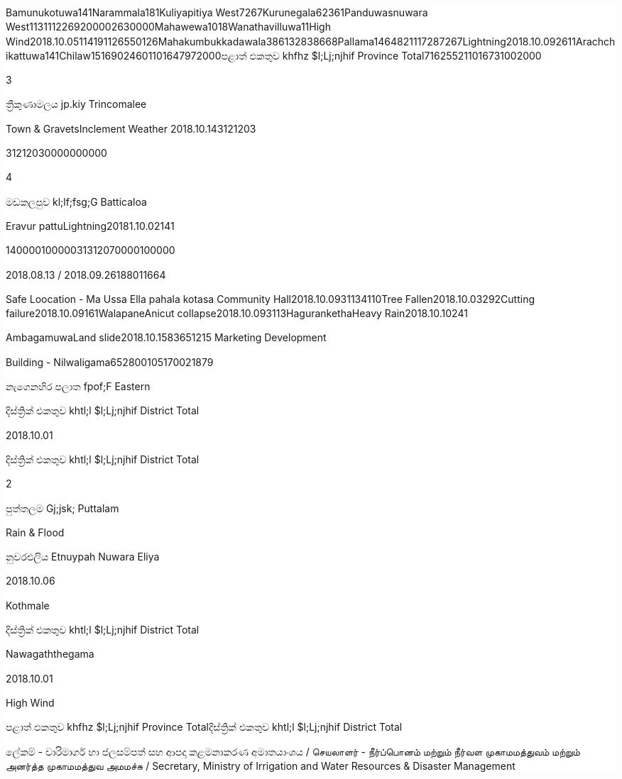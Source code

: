 Bamunukotuwa141Narammala181Kuliyapitiya West7267Kurunegala62361Panduwasnuwara West1131112269200002630000Mahawewa1018Wanathavilluwa11High Wind2018.10.05114191126550126Mahakumbukkadawala386132838668Pallama1464821117287267Lightning2018.10.092611Arachchikattuwa141Chilaw15169024601101647972000පළාත් ඵකතුව khfhz $l;Lj;njhif Province Total716255211016731002000

3

ත්‍රීකුණාමලය jp.kiy Trincomalee

Town & GravetsInclement Weather 2018.10.143121203

31212030000000000

4

මඩකලපුව kl;lf;fsg;G Batticaloa

Eravur pattuLightning20181.10.02141

14000010000031312070000100000

2018.08.13 / 2018.09.26188011664

Safe Loocation - Ma Ussa Ella pahala kotasa Community Hall2018.10.0931134110Tree Fallen2018.10.03292Cutting failure2018.10.09161WalapaneAnicut collapse2018.10.093113HagurankethaHeavy Rain2018.10.10241

AmbagamuwaLand slide2018.10.1583651215 Marketing Development

Building - Nilwaligama652800105170021879

නැගෙනහිර පලාත fpof;F Eastern

දිස්ත්‍රික් එකතුව khtl;l $l;Lj;njhif District Total

2018.10.01

දිස්ත්‍රික් එකතුව khtl;l $l;Lj;njhif District Total

2

පුත්තලම Gj;jsk; Puttalam

Rain & Flood

නුවරඑලිය Etnuypah Nuwara Eliya

2018.10.06

Kothmale

දිස්ත්‍රික් එකතුව khtl;l $l;Lj;njhif District Total

Nawagaththegama

2018.10.01

High Wind

පළාත් ඵකතුව khfhz $l;Lj;njhif Province Totalදිස්ත්‍රික් එකතුව khtl;l $l;Lj;njhif District Total

ලේකම් - වාරිමාර්ග හා ජලසම්පත් සහ ආපදා කළමනාකරණ අමාතයාංශය / செயலாளர் - நீர்ப்பாெனம் மற்றும் நீர்வள முகாமமத்துவம் மற்றும் அனர்த்த முகாமமத்துவ அமமச்சு / Secretary, Ministry of Irrigation and Water Resources & Disaster Management
